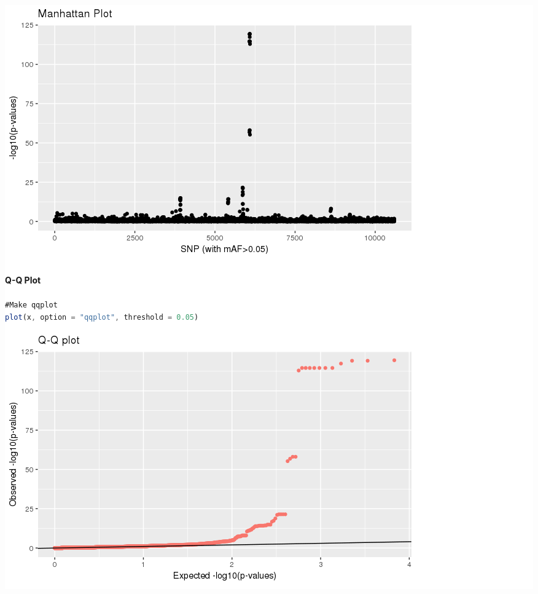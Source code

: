 ![Manhattan](https://github.com/jpuritz/BIO_594_2019/blob/master/Final_Assignment/Zyck_Final_Project/Output/ManhattanPlot.png)

#### Q-Q Plot
```javascript
#Make qqplot
plot(x, option = "qqplot", threshold = 0.05)
```

![QQPlot](https://github.com/jpuritz/BIO_594_2019/blob/master/Final_Assignment/Zyck_Final_Project/Output/QQplot.png)
